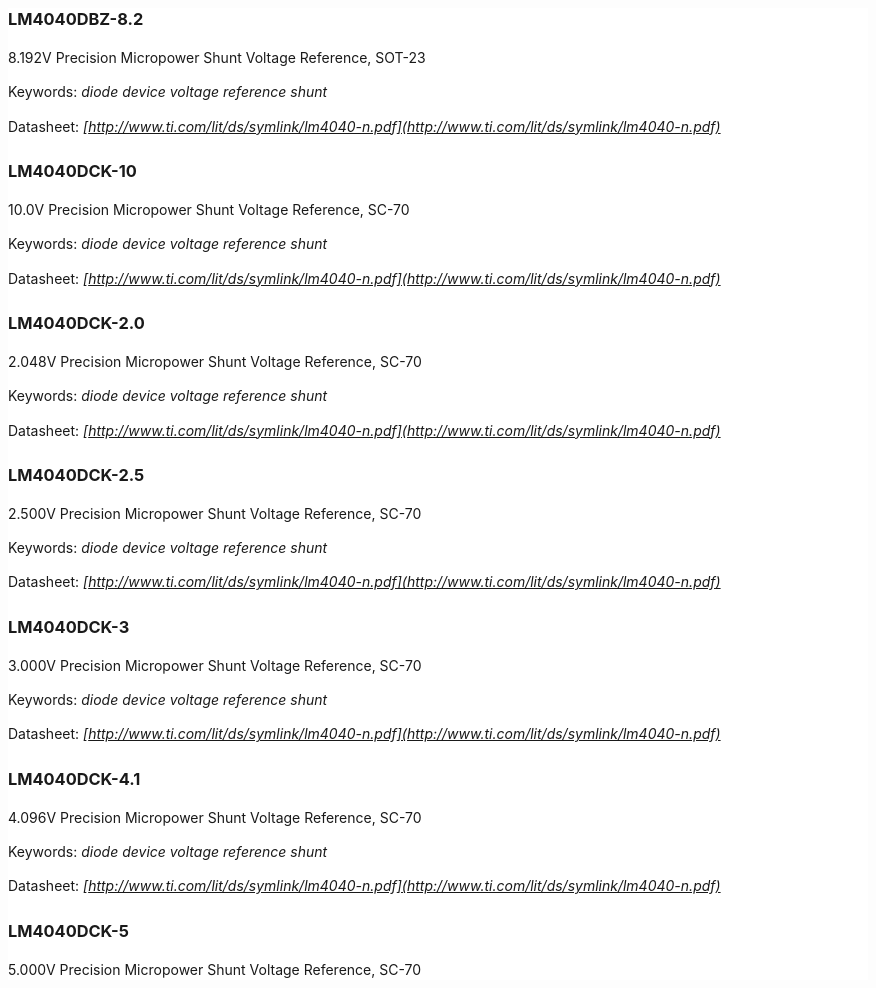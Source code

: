 ### LM4040DBZ-8.2
8.192V Precision Micropower Shunt Voltage Reference, SOT-23


Keywords: *diode device voltage reference shunt*

Datasheet: *[http://www.ti.com/lit/ds/symlink/lm4040-n.pdf](http://www.ti.com/lit/ds/symlink/lm4040-n.pdf)*

### LM4040DCK-10
10.0V Precision Micropower Shunt Voltage Reference, SC-70


Keywords: *diode device voltage reference shunt*

Datasheet: *[http://www.ti.com/lit/ds/symlink/lm4040-n.pdf](http://www.ti.com/lit/ds/symlink/lm4040-n.pdf)*

### LM4040DCK-2.0
2.048V Precision Micropower Shunt Voltage Reference, SC-70


Keywords: *diode device voltage reference shunt*

Datasheet: *[http://www.ti.com/lit/ds/symlink/lm4040-n.pdf](http://www.ti.com/lit/ds/symlink/lm4040-n.pdf)*

### LM4040DCK-2.5
2.500V Precision Micropower Shunt Voltage Reference, SC-70


Keywords: *diode device voltage reference shunt*

Datasheet: *[http://www.ti.com/lit/ds/symlink/lm4040-n.pdf](http://www.ti.com/lit/ds/symlink/lm4040-n.pdf)*

### LM4040DCK-3
3.000V Precision Micropower Shunt Voltage Reference, SC-70


Keywords: *diode device voltage reference shunt*

Datasheet: *[http://www.ti.com/lit/ds/symlink/lm4040-n.pdf](http://www.ti.com/lit/ds/symlink/lm4040-n.pdf)*

### LM4040DCK-4.1
4.096V Precision Micropower Shunt Voltage Reference, SC-70


Keywords: *diode device voltage reference shunt*

Datasheet: *[http://www.ti.com/lit/ds/symlink/lm4040-n.pdf](http://www.ti.com/lit/ds/symlink/lm4040-n.pdf)*

### LM4040DCK-5
5.000V Precision Micropower Shunt Voltage Reference, SC-70
